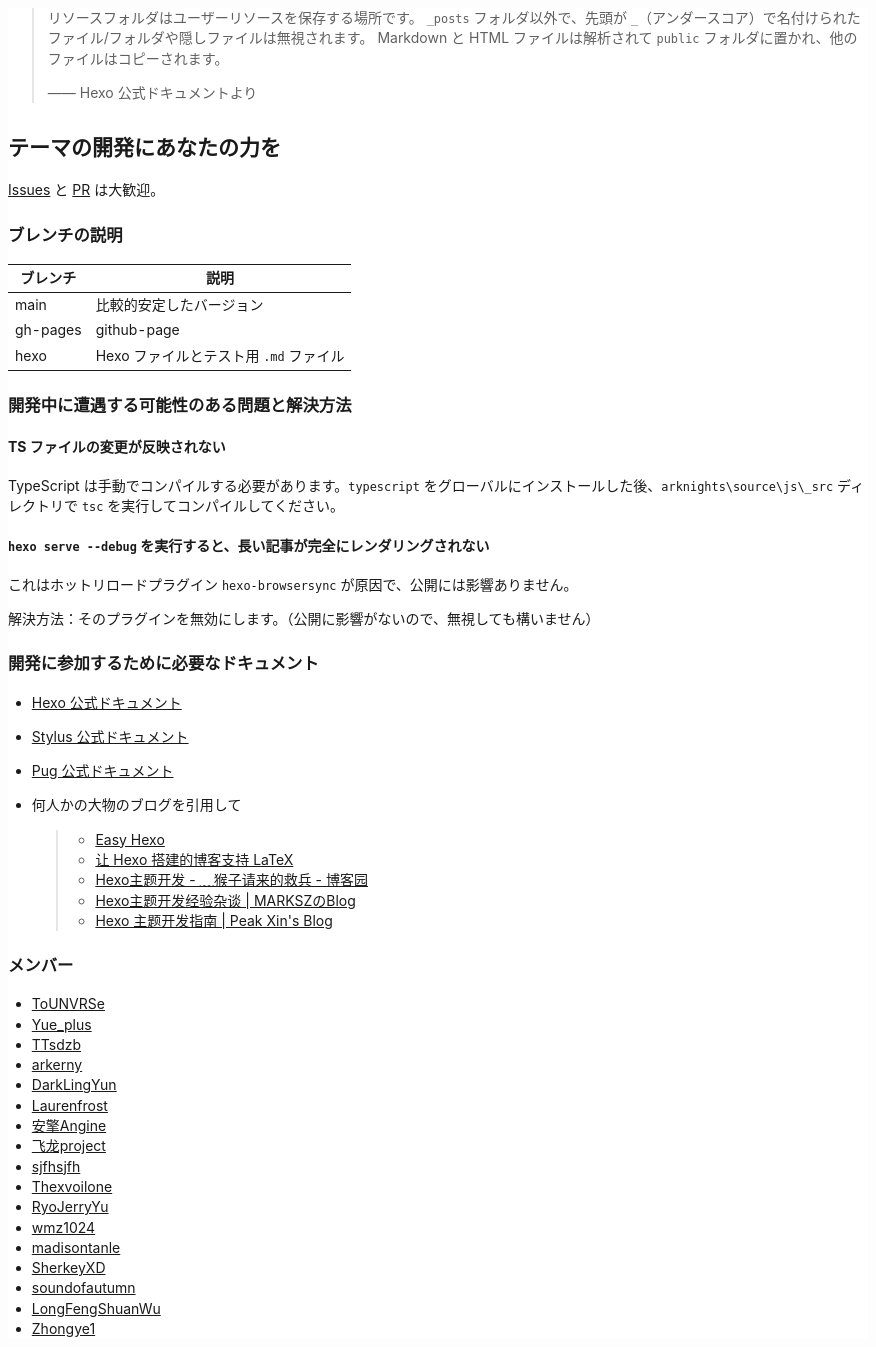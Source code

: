 > リソースフォルダはユーザーリソースを保存する場所です。
> `_posts` フォルダ以外で、先頭が `_`（アンダースコア）で名付けられたファイル/フォルダや隠しファイルは無視されます。
> Markdown と HTML ファイルは解析されて `public` フォルダに置かれ、他のファイルはコピーされます。
> 
> —— Hexo 公式ドキュメントより

## テーマの開発にあなたの力を

[Issues](https://github.com/Yue-plus/hexo-theme-arknights/issues/new) と [PR](https://github.com/Yue-plus/hexo-theme-arknights/pulls) は大歓迎。

### ブレンチの説明

| ブレンチ     | 説明                        |
|----------|---------------------------|
| main     | 比較的安定したバージョン              |
| gh-pages | github-page               |
| hexo     | Hexo ファイルとテスト用 `.md` ファイル |

### 開発中に遭遇する可能性のある問題と解決方法

#### TS ファイルの変更が反映されない

TypeScript は手動でコンパイルする必要があります。`typescript` をグローバルにインストールした後、`arknights\source\js\_src` ディレクトリで `tsc` を実行してコンパイルしてください。

#### `hexo serve --debug` を実行すると、長い記事が完全にレンダリングされない

これはホットリロードプラグイン `hexo-browsersync` が原因で、公開には影響ありません。

解決方法：そのプラグインを無効にします。（公開に影響がないので、無視しても構いません）

### 開発に参加するために必要なドキュメント

- [Hexo 公式ドキュメント](https://hexo.io/ja/docs/templates.html)
- [Stylus 公式ドキュメント](https://stylus-lang.com/)
- [Pug 公式ドキュメント](https://pugjs.org/api/getting-started.html)

- 何人かの大物のブログを引用して
  > - [Easy Hexo](https://easyhexo.com/)
  > - [让 Hexo 搭建的博客支持 LaTeX](http://cps.ninja/2019/03/16/hexo-with-latex/)
  > - [Hexo主题开发 - ﹏猴子请来的救兵 - 博客园](https://www.cnblogs.com/yyhh/p/11058985.html)
  > - [Hexo主题开发经验杂谈 | MARKSZのBlog](https://molunerfinn.com/make-a-hexo-theme/)
  > - [Hexo 主题开发指南 | Peak Xin's Blog](https://xinyufeng.net/2019/04/15/hexo-theme-guide/)

### メンバー

- [ToUNVRSe](https://github.com/ToUNVRSe)
- [Yue_plus](https://github.com/Yue-plus)
- [TTsdzb](https://github.com/TTsdzb)
- [arkerny](https://github.com/arkerny)
- [DarkLingYun](https://github.com/DarkLingYun)
- [Laurenfrost](https://github.com/Laurenfrost)
- [安擎Angine](https://github.com/angine04)
- [飞龙project](https://github.com/feilongproject)
- [sjfhsjfh](https://github.com/sjfhsjfh)
- [Thexvoilone](https://github.com/Thexvoilone)
- [RyoJerryYu](https://github.com/RyoJerryYu)
- [wmz1024](https://github.com/wmz1024)
- [madisontanle](https://github.com/madisontanle)
- [SherkeyXD](https://github.com/SherkeyXD)
- [soundofautumn](https://github.com/soundofautumn)
- [LongFengShuanWu](https://github.com/LongFengShuanWu)
- [Zhongye1](https://github.com/Zhongye1)